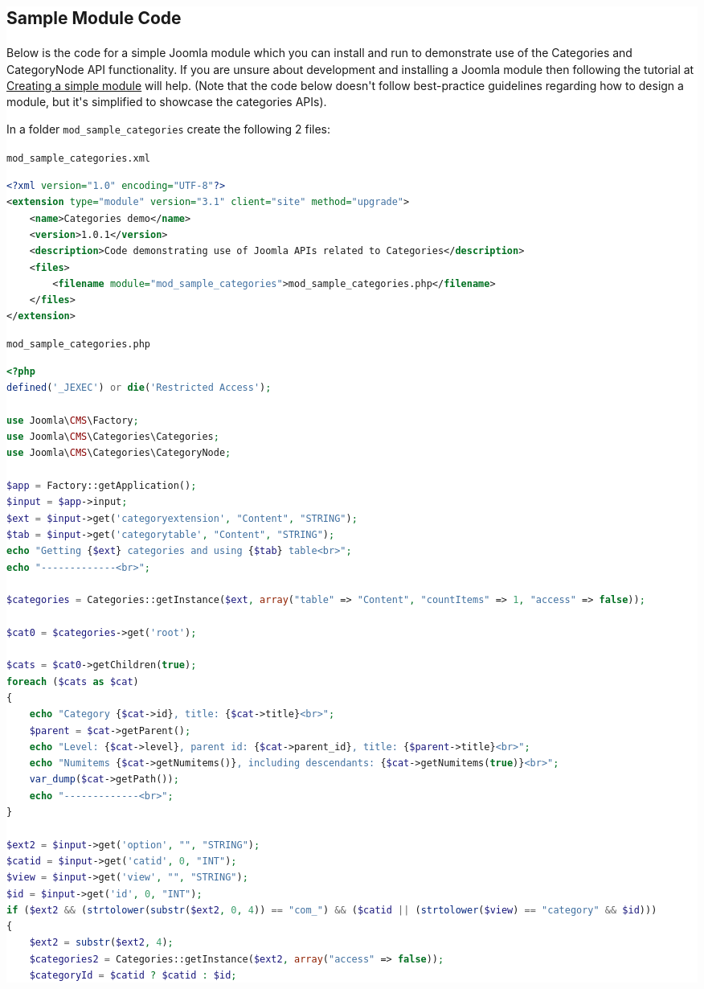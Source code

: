 ## Sample Module Code

Below is the code for a simple Joomla module which you can install and run to demonstrate use of the Categories and CategoryNode API functionality. If you are unsure about development and installing a Joomla module then following the tutorial at [Creating a simple module](https://docs.joomla.org/J4.x:Creating_a_Simple_Module) will help. (Note that the code below doesn't follow best-practice guidelines regarding how to design a module, but it's simplified to showcase the categories APIs).

In a folder `mod_sample_categories` create the following 2 files:

`mod_sample_categories.xml` 
```xml
<?xml version="1.0" encoding="UTF-8"?>
<extension type="module" version="3.1" client="site" method="upgrade">
    <name>Categories demo</name>
    <version>1.0.1</version>
    <description>Code demonstrating use of Joomla APIs related to Categories</description>
    <files>
        <filename module="mod_sample_categories">mod_sample_categories.php</filename>
    </files>
</extension>
```

`mod_sample_categories.php`
```php
<?php
defined('_JEXEC') or die('Restricted Access');

use Joomla\CMS\Factory;
use Joomla\CMS\Categories\Categories;
use Joomla\CMS\Categories\CategoryNode;

$app = Factory::getApplication();
$input = $app->input;
$ext = $input->get('categoryextension', "Content", "STRING");
$tab = $input->get('categorytable', "Content", "STRING");
echo "Getting {$ext} categories and using {$tab} table<br>";
echo "-------------<br>";

$categories = Categories::getInstance($ext, array("table" => "Content", "countItems" => 1, "access" => false));

$cat0 = $categories->get('root');

$cats = $cat0->getChildren(true);
foreach ($cats as $cat)
{
    echo "Category {$cat->id}, title: {$cat->title}<br>";
    $parent = $cat->getParent();
    echo "Level: {$cat->level}, parent id: {$cat->parent_id}, title: {$parent->title}<br>";
    echo "Numitems {$cat->getNumitems()}, including descendants: {$cat->getNumitems(true)}<br>";
    var_dump($cat->getPath());
    echo "-------------<br>";
}

$ext2 = $input->get('option', "", "STRING");
$catid = $input->get('catid', 0, "INT");
$view = $input->get('view', "", "STRING");
$id = $input->get('id', 0, "INT");
if ($ext2 && (strtolower(substr($ext2, 0, 4)) == "com_") && ($catid || (strtolower($view) == "category" && $id)))
{
    $ext2 = substr($ext2, 4);
    $categories2 = Categories::getInstance($ext2, array("access" => false));
    $categoryId = $catid ? $catid : $id; 
```